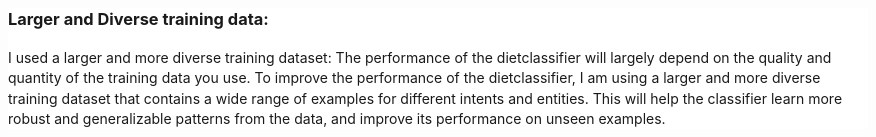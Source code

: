 ###  Larger and Diverse training data:

I used a larger and more diverse training dataset: The performance of the dietclassifier will largely depend on the quality and quantity of the training data you use. To improve the performance of the dietclassifier, I am using a larger and more diverse training dataset that contains a wide range of examples for different intents and entities. This will help the classifier learn more robust and generalizable patterns from the data, and improve its performance on unseen examples.


